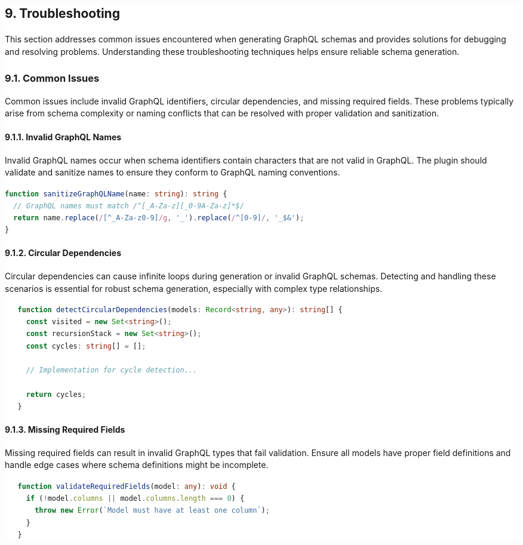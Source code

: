 ## 9. Troubleshooting

This section addresses common issues encountered when generating GraphQL schemas and provides solutions for debugging and resolving problems. Understanding these troubleshooting techniques helps ensure reliable schema generation.

### 9.1. Common Issues

Common issues include invalid GraphQL identifiers, circular dependencies, and missing required fields. These problems typically arise from schema complexity or naming conflicts that can be resolved with proper validation and sanitization.

#### 9.1.1. Invalid GraphQL Names

Invalid GraphQL names occur when schema identifiers contain characters that are not valid in GraphQL. The plugin should validate and sanitize names to ensure they conform to GraphQL naming conventions.

   ```typescript
   function sanitizeGraphQLName(name: string): string {
     // GraphQL names must match /^[_A-Za-z][_0-9A-Za-z]*$/
     return name.replace(/[^_A-Za-z0-9]/g, '_').replace(/^[0-9]/, '_$&');
   }
   ```

#### 9.1.2. Circular Dependencies

Circular dependencies can cause infinite loops during generation or invalid GraphQL schemas. Detecting and handling these scenarios is essential for robust schema generation, especially with complex type relationships.

```typescript
   function detectCircularDependencies(models: Record<string, any>): string[] {
     const visited = new Set<string>();
     const recursionStack = new Set<string>();
     const cycles: string[] = [];
     
     // Implementation for cycle detection...
     
     return cycles;
   }
   ```

#### 9.1.3. Missing Required Fields

Missing required fields can result in invalid GraphQL types that fail validation. Ensure all models have proper field definitions and handle edge cases where schema definitions might be incomplete.

```typescript
   function validateRequiredFields(model: any): void {
     if (!model.columns || model.columns.length === 0) {
       throw new Error(`Model must have at least one column`);
     }
   }
   ```
